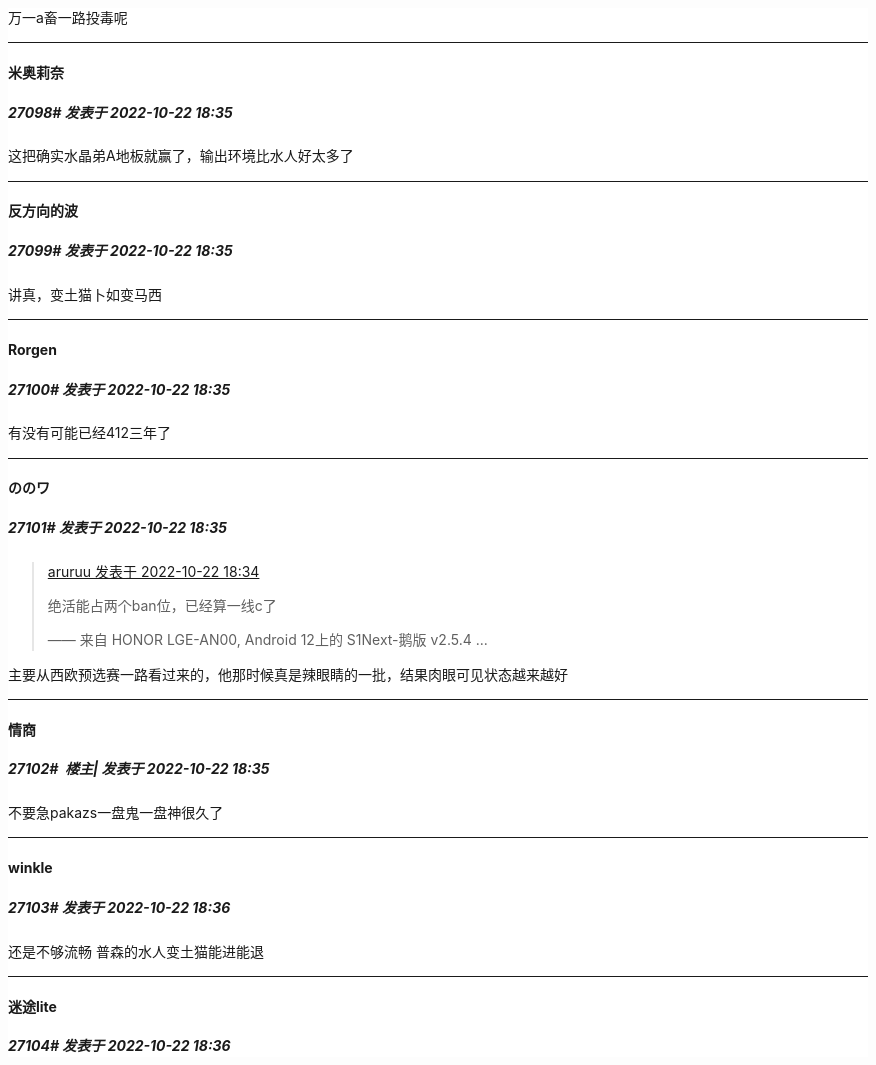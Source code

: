 万一a畜一路投毒呢

*****

####  米奥莉奈  
##### 27098#       发表于 2022-10-22 18:35

这把确实水晶弟A地板就赢了，输出环境比水人好太多了

*****

####  反方向的波  
##### 27099#       发表于 2022-10-22 18:35

讲真，变土猫卜如变马西

*****

####  Rorgen  
##### 27100#       发表于 2022-10-22 18:35

有没有可能已经412三年了

*****

####  ののワ  
##### 27101#       发表于 2022-10-22 18:35

<blockquote><a href="httphttps://bbs.saraba1st.com/2b/forum.php?mod=redirect&amp;goto=findpost&amp;pid=58042087&amp;ptid=2099454" target="_blank">aruruu 发表于 2022-10-22 18:34</a>

绝活能占两个ban位，已经算一线c了

—— 来自 HONOR LGE-AN00, Android 12上的 S1Next-鹅版 v2.5.4 ...</blockquote>
主要从西欧预选赛一路看过来的，他那时候真是辣眼睛的一批，结果肉眼可见状态越来越好

*****

####  情商  
##### 27102#         楼主| 发表于 2022-10-22 18:35

不要急pakazs一盘鬼一盘神很久了

*****

####  winkle  
##### 27103#       发表于 2022-10-22 18:36

还是不够流畅 普森的水人变土猫能进能退

*****

####  迷途lite  
##### 27104#       发表于 2022-10-22 18:36
